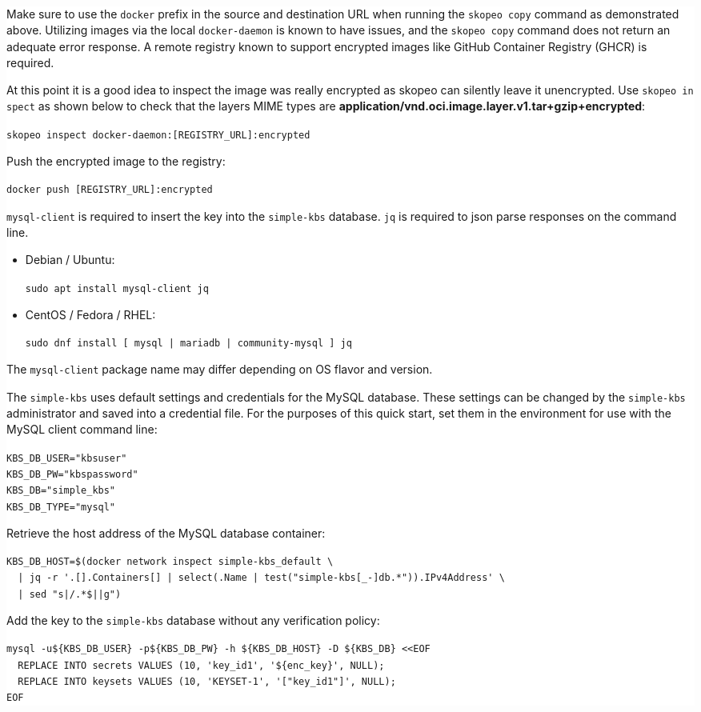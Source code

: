 Make sure to use the `docker` prefix in the source and destination URL when running the `skopeo copy` command as demonstrated above.
Utilizing images via the local `docker-daemon` is known to have issues, and the `skopeo copy` command does not return an adequate error
response. A remote registry known to support encrypted images like GitHub Container Registry (GHCR) is required.

At this point it is a good idea to inspect the image was really encrypted as skopeo can silently leave it unencrypted. Use
`skopeo inspect` as shown below to check that the layers MIME types are **application/vnd.oci.image.layer.v1.tar+gzip+encrypted**:

```
skopeo inspect docker-daemon:[REGISTRY_URL]:encrypted
```

Push the encrypted image to the registry:

```
docker push [REGISTRY_URL]:encrypted
```

`mysql-client` is required to insert the key into the `simple-kbs` database. `jq` is required to json parse responses on the command line.

* Debian / Ubuntu:

  ```
  sudo apt install mysql-client jq
  ```

* CentOS / Fedora / RHEL:

  ```
  sudo dnf install [ mysql | mariadb | community-mysql ] jq
  ```

The `mysql-client` package name may differ depending on OS flavor and version.

The `simple-kbs` uses default settings and credentials for the MySQL database. These settings can be changed by the `simple-kbs` administrator and saved into a credential file. For the purposes of this quick start, set them in the environment for use with the MySQL client command line:

```
KBS_DB_USER="kbsuser"
KBS_DB_PW="kbspassword"
KBS_DB="simple_kbs"
KBS_DB_TYPE="mysql"
```

Retrieve the host address of the MySQL database container:

```
KBS_DB_HOST=$(docker network inspect simple-kbs_default \
  | jq -r '.[].Containers[] | select(.Name | test("simple-kbs[_-]db.*")).IPv4Address' \
  | sed "s|/.*$||g")
```

Add the key to the `simple-kbs` database without any verification policy:

```
mysql -u${KBS_DB_USER} -p${KBS_DB_PW} -h ${KBS_DB_HOST} -D ${KBS_DB} <<EOF
  REPLACE INTO secrets VALUES (10, 'key_id1', '${enc_key}', NULL);
  REPLACE INTO keysets VALUES (10, 'KEYSET-1', '["key_id1"]', NULL);
EOF
```
